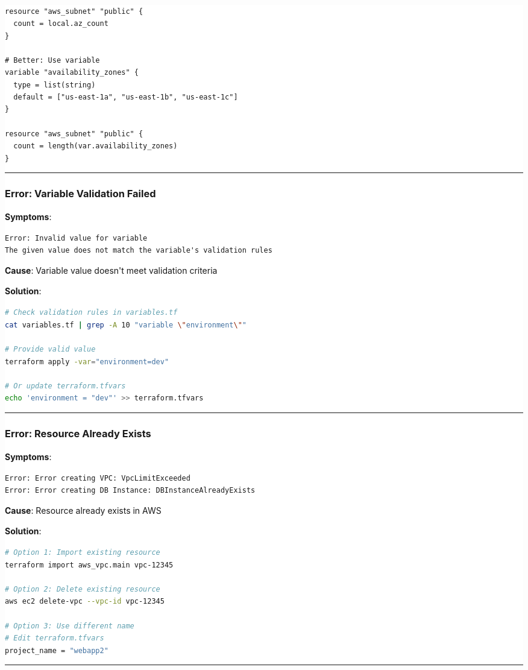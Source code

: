 ```hcl
resource "aws_subnet" "public" {
  count = local.az_count
}

# Better: Use variable
variable "availability_zones" {
  type = list(string)
  default = ["us-east-1a", "us-east-1b", "us-east-1c"]
}

resource "aws_subnet" "public" {
  count = length(var.availability_zones)
}
```

---

### Error: Variable Validation Failed

**Symptoms**:
```
Error: Invalid value for variable
The given value does not match the variable's validation rules
```

**Cause**: Variable value doesn't meet validation criteria

**Solution**:
```bash
# Check validation rules in variables.tf
cat variables.tf | grep -A 10 "variable \"environment\""

# Provide valid value
terraform apply -var="environment=dev"

# Or update terraform.tfvars
echo 'environment = "dev"' >> terraform.tfvars
```

---

### Error: Resource Already Exists

**Symptoms**:
```
Error: Error creating VPC: VpcLimitExceeded
Error: Error creating DB Instance: DBInstanceAlreadyExists
```

**Cause**: Resource already exists in AWS

**Solution**:
```bash
# Option 1: Import existing resource
terraform import aws_vpc.main vpc-12345

# Option 2: Delete existing resource
aws ec2 delete-vpc --vpc-id vpc-12345

# Option 3: Use different name
# Edit terraform.tfvars
project_name = "webapp2"
```

---